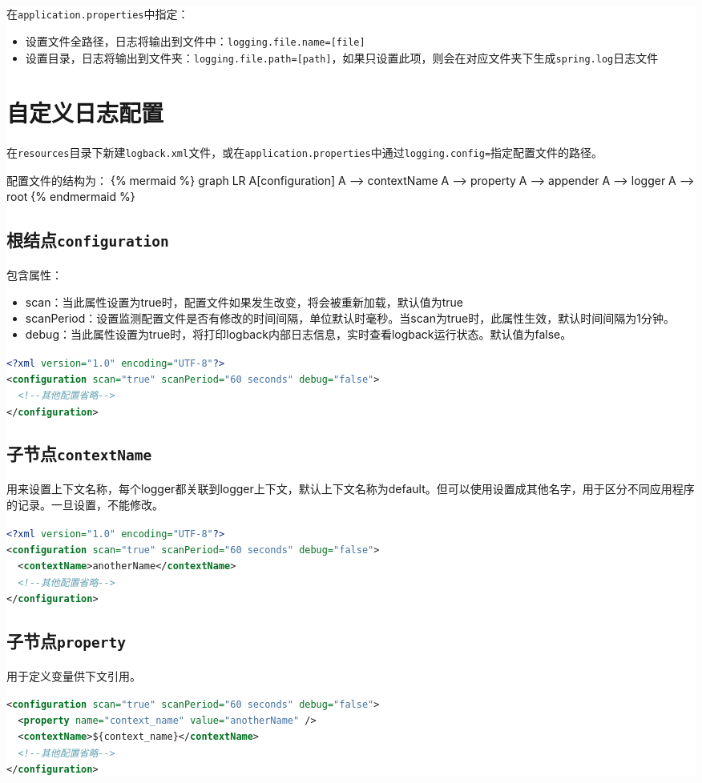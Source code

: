 在`application.properties`中指定：

- 设置文件全路径，日志将输出到文件中：`logging.file.name=[file]`
- 设置目录，日志将输出到文件夹：`logging.file.path=[path]`，如果只设置此项，则会在对应文件夹下生成`spring.log`日志文件


# 自定义日志配置

在`resources`目录下新建`logback.xml`文件，或在`application.properties`中通过`logging.config=`指定配置文件的路径。

配置文件的结构为：
{% mermaid %}
graph LR
A[configuration]
A --> contextName
A --> property
A --> appender
A --> logger
A --> root
{% endmermaid %}

## 根结点`configuration`

包含属性：
- scan：当此属性设置为true时，配置文件如果发生改变，将会被重新加载，默认值为true
- scanPeriod：设置监测配置文件是否有修改的时间间隔，单位默认时毫秒。当scan为true时，此属性生效，默认时间间隔为1分钟。
- debug：当此属性设置为true时，将打印logback内部日志信息，实时查看logback运行状态。默认值为false。


```xml
<?xml version="1.0" encoding="UTF-8"?>
<configuration scan="true" scanPeriod="60 seconds" debug="false">
  <!--其他配置省略-->
</configuration>
```

## 子节点`contextName`

用来设置上下文名称，每个logger都关联到logger上下文，默认上下文名称为default。但可以使用<contextName>设置成其他名字，用于区分不同应用程序的记录。一旦设置，不能修改。

```xml
<?xml version="1.0" encoding="UTF-8"?>
<configuration scan="true" scanPeriod="60 seconds" debug="false">
  <contextName>anotherName</contextName>
  <!--其他配置省略-->
</configuration>
```

## 子节点`property`

用于定义变量供下文引用。

```xml
<configuration scan="true" scanPeriod="60 seconds" debug="false">
  <property name="context_name" value="anotherName" />
  <contextName>${context_name}</contextName>
  <!--其他配置省略-->
</configuration>
```
